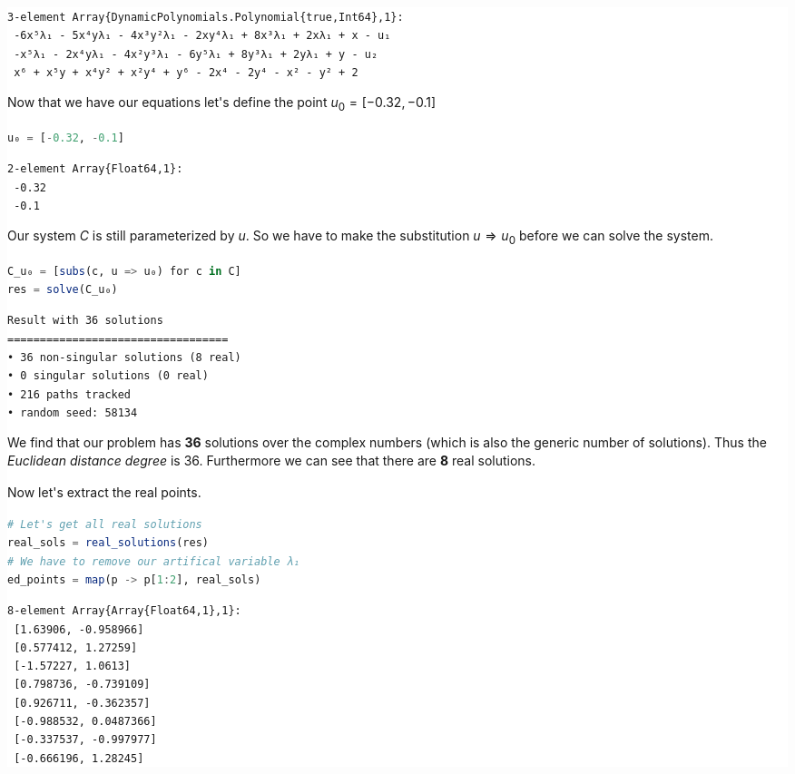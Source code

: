 


    3-element Array{DynamicPolynomials.Polynomial{true,Int64},1}:
     -6x⁵λ₁ - 5x⁴yλ₁ - 4x³y²λ₁ - 2xy⁴λ₁ + 8x³λ₁ + 2xλ₁ + x - u₁
     -x⁵λ₁ - 2x⁴yλ₁ - 4x²y³λ₁ - 6y⁵λ₁ + 8y³λ₁ + 2yλ₁ + y - u₂  
     x⁶ + x⁵y + x⁴y² + x²y⁴ + y⁶ - 2x⁴ - 2y⁴ - x² - y² + 2     



Now that we have our equations let's define the point $u_0 =[-0.32, -0.1]$


```julia
u₀ = [-0.32, -0.1]
```




    2-element Array{Float64,1}:
     -0.32
     -0.1 



Our system $C$ is still parameterized by $u$.
So we have to make the substitution $u \Rightarrow u_0$ before we can solve the system.


```julia
C_u₀ = [subs(c, u => u₀) for c in C]
res = solve(C_u₀)
```




    Result with 36 solutions
    ==================================
    • 36 non-singular solutions (8 real)
    • 0 singular solutions (0 real)
    • 216 paths tracked
    • random seed: 58134




We find that our problem has **36** solutions over the complex numbers (which is also the generic number of solutions).
Thus the *Euclidean distance degree* is 36.
Furthermore we can see that there are **8** real solutions.

Now let's extract the real points.


```julia
# Let's get all real solutions
real_sols = real_solutions(res)
# We have to remove our artifical variable λ₁
ed_points = map(p -> p[1:2], real_sols)
```




    8-element Array{Array{Float64,1},1}:
     [1.63906, -0.958966]  
     [0.577412, 1.27259]   
     [-1.57227, 1.0613]    
     [0.798736, -0.739109] 
     [0.926711, -0.362357] 
     [-0.988532, 0.0487366]
     [-0.337537, -0.997977]
     [-0.666196, 1.28245]  
